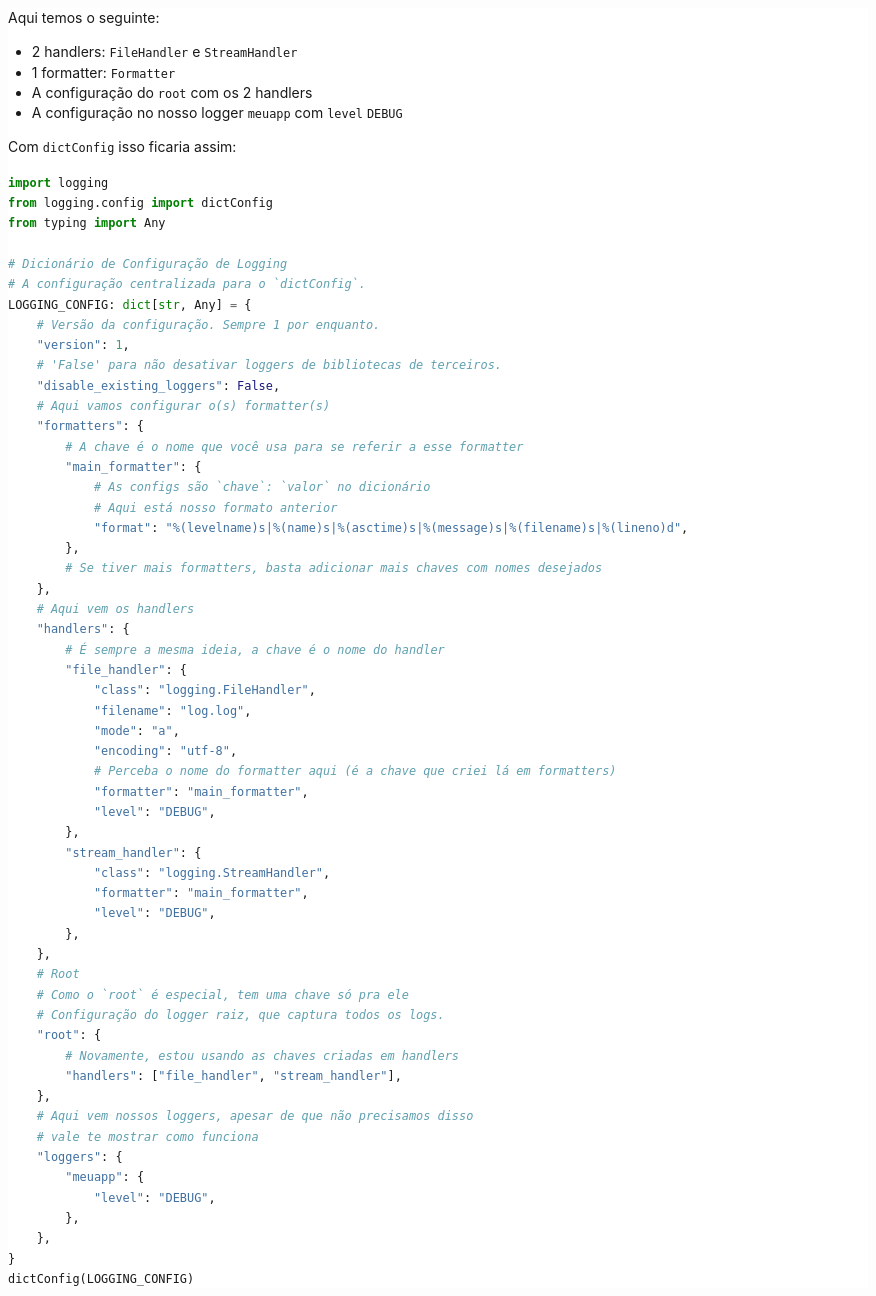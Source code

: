 Aqui temos o seguinte:

- 2 handlers: `FileHandler` e `StreamHandler`
- 1 formatter: `Formatter`
- A configuração do `root` com os 2 handlers
- A configuração no nosso logger `meuapp` com `level` `DEBUG`

Com `dictConfig` isso ficaria assim:

```python
import logging
from logging.config import dictConfig
from typing import Any

# Dicionário de Configuração de Logging
# A configuração centralizada para o `dictConfig`.
LOGGING_CONFIG: dict[str, Any] = {
    # Versão da configuração. Sempre 1 por enquanto.
    "version": 1,
    # 'False' para não desativar loggers de bibliotecas de terceiros.
    "disable_existing_loggers": False,
    # Aqui vamos configurar o(s) formatter(s)
    "formatters": {
        # A chave é o nome que você usa para se referir a esse formatter
        "main_formatter": {
            # As configs são `chave`: `valor` no dicionário
            # Aqui está nosso formato anterior
            "format": "%(levelname)s|%(name)s|%(asctime)s|%(message)s|%(filename)s|%(lineno)d",
        },
        # Se tiver mais formatters, basta adicionar mais chaves com nomes desejados
    },
    # Aqui vem os handlers
    "handlers": {
        # É sempre a mesma ideia, a chave é o nome do handler
        "file_handler": {
            "class": "logging.FileHandler",
            "filename": "log.log",
            "mode": "a",
            "encoding": "utf-8",
            # Perceba o nome do formatter aqui (é a chave que criei lá em formatters)
            "formatter": "main_formatter",
            "level": "DEBUG",
        },
        "stream_handler": {
            "class": "logging.StreamHandler",
            "formatter": "main_formatter",
            "level": "DEBUG",
        },
    },
    # Root
    # Como o `root` é especial, tem uma chave só pra ele
    # Configuração do logger raiz, que captura todos os logs.
    "root": {
        # Novamente, estou usando as chaves criadas em handlers
        "handlers": ["file_handler", "stream_handler"],
    },
    # Aqui vem nossos loggers, apesar de que não precisamos disso
    # vale te mostrar como funciona
    "loggers": {
        "meuapp": {
            "level": "DEBUG",
        },
    },
}
dictConfig(LOGGING_CONFIG)
```
